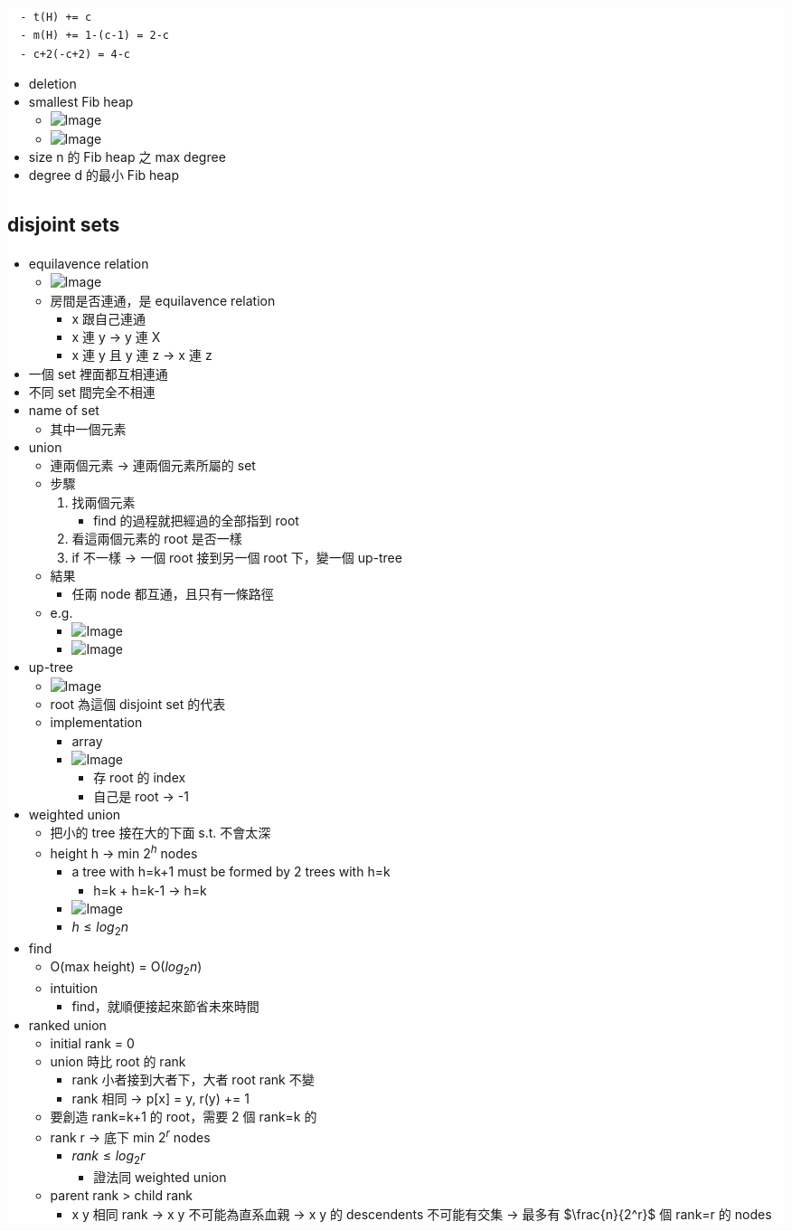       - t(H) += c
      - m(H) += 1-(c-1) = 2-c
      - c+2(-c+2) = 4-c
  - deletion
  - smallest Fib heap
    - ![Image](https://i.imgur.com/unmM6oa.png)
    - ![Image](https://i.imgur.com/YLbKLUf.png)
  - size n 的 Fib heap 之 max degree
  - degree d 的最小 Fib heap

## disjoint sets
- equilavence relation
  - ![Image](https://i.imgur.com/juDWjAR.png)
  - 房間是否連通，是 equilavence relation
    - x 跟自己連通
    - x 連 y → y 連 X
    - x 連 y 且 y 連 z → x 連 z
- 一個 set 裡面都互相連通
- 不同 set 間完全不相連
- name of set
  - 其中一個元素
- union
  - 連兩個元素 → 連兩個元素所屬的 set
  - 步驟
    1. 找兩個元素
       - find 的過程就把經過的全部指到 root
    1. 看這兩個元素的 root 是否一樣
    2. if 不一樣 → 一個 root 接到另一個 root 下，變一個 up-tree
  - 結果
    - 任兩 node 都互通，且只有一條路徑
  - e.g.
    - ![Image](https://i.imgur.com/aLENyIl.png)
    - ![Image](https://i.imgur.com/OLdrtrO.png)
- up-tree
  - ![Image](https://i.imgur.com/caa08M9.png)
  - root 為這個 disjoint set 的代表
  - implementation
    - array
    - ![Image](https://i.imgur.com/zGDB53k.png)
      - 存 root 的 index
      - 自己是 root → -1
- weighted union
    - 把小的 tree 接在大的下面 s.t. 不會太深
  - height h → min $2^h$ nodes
    - a tree with h=k+1 must be formed by 2 trees with h=k
      - h=k + h=k-1 → h=k
    - ![Image](https://i.imgur.com/d0SrOkL.png)
    - $h \leq log_2n$
- find
  - O(max height) = O($log_2n$)
  - intuition
    - find，就順便接起來節省未來時間
- ranked union
  - initial rank = 0
  - union 時比 root 的 rank
    - rank 小者接到大者下，大者 root rank 不變
    - rank 相同 → p[x] = y, r(y) += 1
  - 要創造 rank=k+1 的 root，需要 2 個 rank=k 的
  - rank r → 底下 min $2^r$ nodes
    - $rank \leq log_2r$
      - 證法同 weighted union
  - parent rank > child rank
    - x y 相同 rank →  x y 不可能為直系血親 → x y 的 descendents 不可能有交集 → 最多有 $\frac{n}{2^r}$ 個 rank=r 的 nodes 